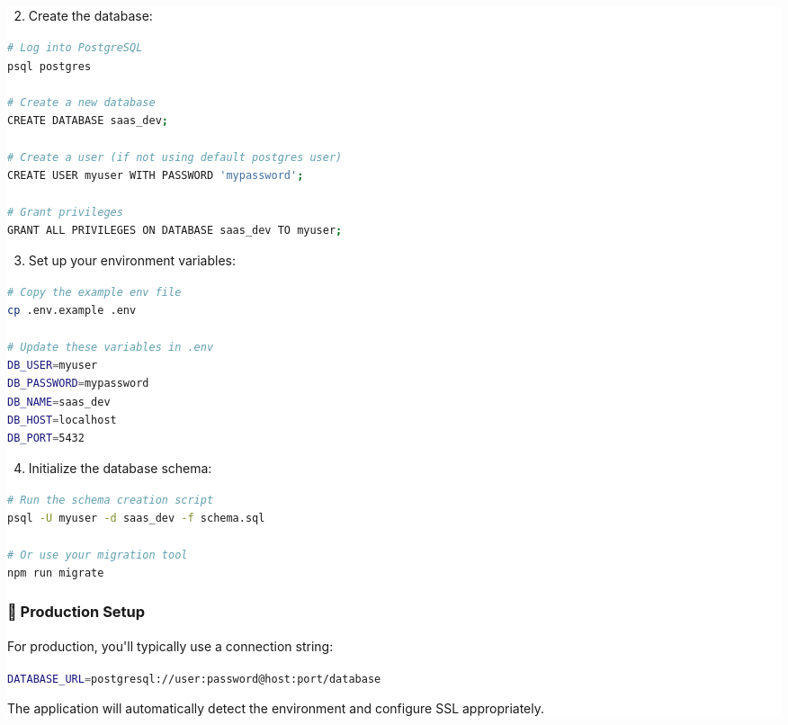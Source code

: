2. Create the database:
```bash
# Log into PostgreSQL
psql postgres

# Create a new database
CREATE DATABASE saas_dev;

# Create a user (if not using default postgres user)
CREATE USER myuser WITH PASSWORD 'mypassword';

# Grant privileges
GRANT ALL PRIVILEGES ON DATABASE saas_dev TO myuser;
```

3. Set up your environment variables:
```bash
# Copy the example env file
cp .env.example .env

# Update these variables in .env
DB_USER=myuser
DB_PASSWORD=mypassword
DB_NAME=saas_dev
DB_HOST=localhost
DB_PORT=5432
```

4. Initialize the database schema:
```bash
# Run the schema creation script
psql -U myuser -d saas_dev -f schema.sql

# Or use your migration tool
npm run migrate
```

### 🚀 Production Setup

For production, you'll typically use a connection string:

```bash
DATABASE_URL=postgresql://user:password@host:port/database
```

The application will automatically detect the environment and configure SSL appropriately.